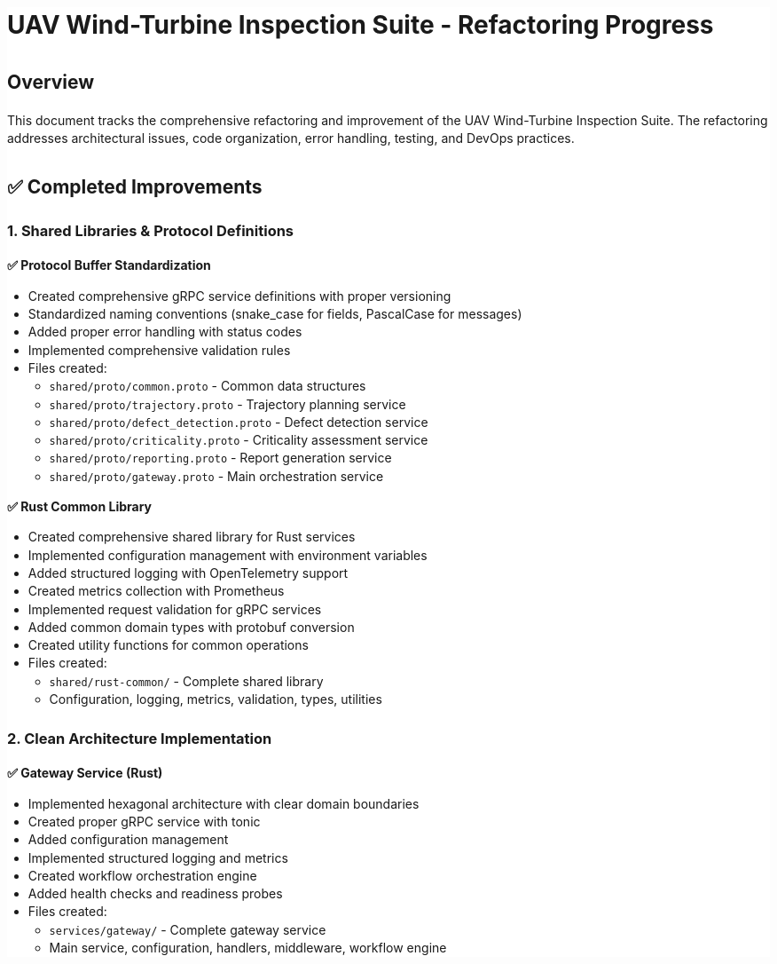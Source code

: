 # UAV Wind-Turbine Inspection Suite - Refactoring Progress

## Overview

This document tracks the comprehensive refactoring and improvement of the UAV Wind-Turbine Inspection Suite. The refactoring addresses architectural issues, code organization, error handling, testing, and DevOps practices.

## ✅ Completed Improvements

### 1. Shared Libraries & Protocol Definitions

**✅ Protocol Buffer Standardization**
- Created comprehensive gRPC service definitions with proper versioning
- Standardized naming conventions (snake_case for fields, PascalCase for messages)
- Added proper error handling with status codes
- Implemented comprehensive validation rules
- Files created:
  - `shared/proto/common.proto` - Common data structures
  - `shared/proto/trajectory.proto` - Trajectory planning service
  - `shared/proto/defect_detection.proto` - Defect detection service
  - `shared/proto/criticality.proto` - Criticality assessment service
  - `shared/proto/reporting.proto` - Report generation service
  - `shared/proto/gateway.proto` - Main orchestration service

**✅ Rust Common Library**
- Created comprehensive shared library for Rust services
- Implemented configuration management with environment variables
- Added structured logging with OpenTelemetry support
- Created metrics collection with Prometheus
- Implemented request validation for gRPC services
- Added common domain types with protobuf conversion
- Created utility functions for common operations
- Files created:
  - `shared/rust-common/` - Complete shared library
  - Configuration, logging, metrics, validation, types, utilities

### 2. Clean Architecture Implementation

**✅ Gateway Service (Rust)**
- Implemented hexagonal architecture with clear domain boundaries
- Created proper gRPC service with tonic
- Added configuration management
- Implemented structured logging and metrics
- Created workflow orchestration engine
- Added health checks and readiness probes
- Files created:
  - `services/gateway/` - Complete gateway service
  - Main service, configuration, handlers, middleware, workflow engine
